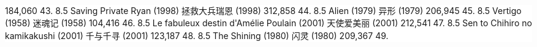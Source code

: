 </td>
<td width="46" align="right" valign="center" >184,060
</td></tr><tr >
<td width="30" style="text-align:center;" valign="center" >43.
</td>
<td width="39" style="text-align:center;" valign="center" >8.5
</td>
<td width="302" align="left" valign="center" >Saving Private Ryan (1998)
</td>
<td width="154" style="text-align:center;" valign="center" >拯救大兵瑞恩 (1998)
</td>
<td width="46" align="right" valign="center" >312,858
</td></tr><tr >
<td width="30" style="text-align:center;" valign="center" >44.
</td>
<td width="39" style="text-align:center;" valign="center" >8.5
</td>
<td width="302" align="left" valign="center" >Alien (1979)
</td>
<td width="154" style="text-align:center;" valign="center" >异形 (1979)
</td>
<td width="46" align="right" valign="center" >206,945
</td></tr><tr >
<td width="30" style="text-align:center;" valign="center" >45.
</td>
<td width="39" style="text-align:center;" valign="center" >8.5
</td>
<td width="302" align="left" valign="center" >Vertigo (1958)
</td>
<td width="154" style="text-align:center;" valign="center" >迷魂记 (1958)
</td>
<td width="46" align="right" valign="center" >104,416
</td></tr><tr >
<td width="30" style="text-align:center;" valign="center" >46.
</td>
<td width="39" style="text-align:center;" valign="center" >8.5
</td>
<td width="302" align="left" valign="center" >Le fabuleux destin d'Amélie Poulain (2001)
</td>
<td width="154" style="text-align:center;" valign="center" >天使爱美丽 (2001)
</td>
<td width="46" align="right" valign="center" >212,541
</td></tr><tr >
<td width="30" style="text-align:center;" valign="center" >47.
</td>
<td width="39" style="text-align:center;" valign="center" >8.5
</td>
<td width="302" align="left" valign="center" >Sen to Chihiro no kamikakushi (2001)
</td>
<td width="154" style="text-align:center;" valign="center" >千与千寻 (2001)
</td>
<td width="46" align="right" valign="center" >123,187
</td></tr><tr >
<td width="30" style="text-align:center;" valign="center" >48.
</td>
<td width="39" style="text-align:center;" valign="center" >8.5
</td>
<td width="302" align="left" valign="center" >The Shining (1980)
</td>
<td width="154" style="text-align:center;" valign="center" >闪灵 (1980)
</td>
<td width="46" align="right" valign="center" >209,367
</td></tr><tr >
<td width="30" style="text-align:center;" valign="center" >49.